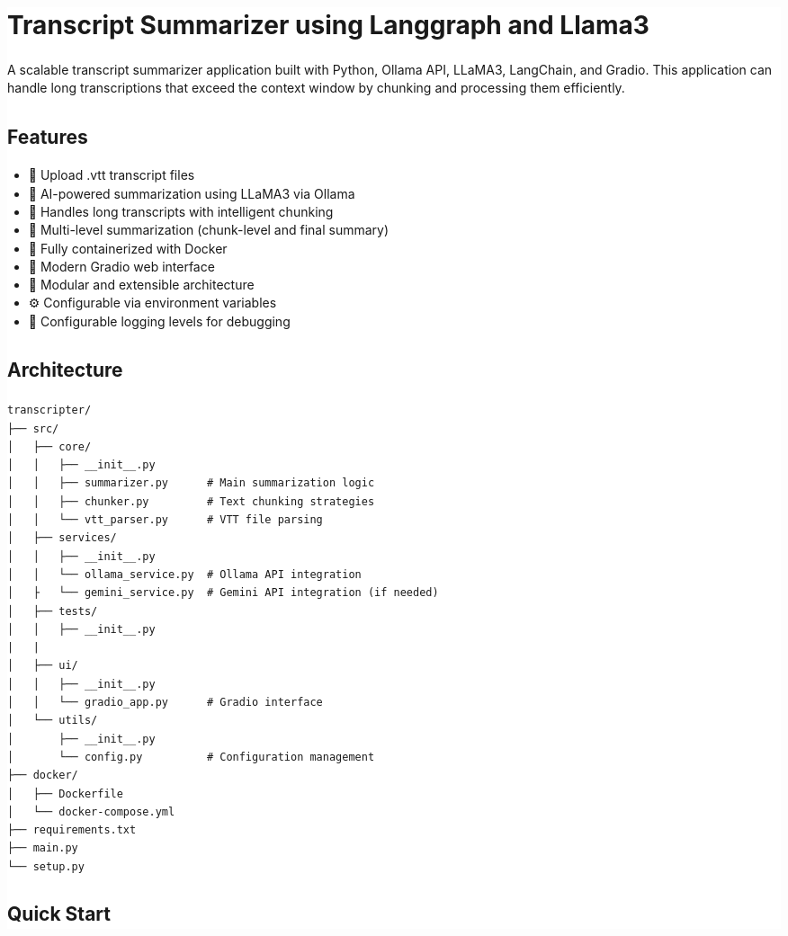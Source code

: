 # Transcript Summarizer using Langgraph and Llama3

A scalable transcript summarizer application built with Python, Ollama API, LLaMA3, LangChain, and Gradio. This application can handle long transcriptions that exceed the context window by chunking and processing them efficiently.

## Features

- 📄 Upload .vtt transcript files
- 🤖 AI-powered summarization using LLaMA3 via Ollama
- 🔄 Handles long transcripts with intelligent chunking
- 🎯 Multi-level summarization (chunk-level and final summary)
- 🐳 Fully containerized with Docker
- 🎨 Modern Gradio web interface
- 🔧 Modular and extensible architecture
- ⚙️ Configurable via environment variables
- 📝 Configurable logging levels for debugging

## Architecture

```
transcripter/
├── src/
│   ├── core/
│   │   ├── __init__.py
│   │   ├── summarizer.py      # Main summarization logic
│   │   ├── chunker.py         # Text chunking strategies
│   │   └── vtt_parser.py      # VTT file parsing
│   ├── services/
│   │   ├── __init__.py
│   │   └── ollama_service.py  # Ollama API integration
│   ├   └── gemini_service.py  # Gemini API integration (if needed)
│   ├── tests/
│   │   ├── __init__.py
|   |   
│   ├── ui/
│   │   ├── __init__.py
│   │   └── gradio_app.py      # Gradio interface
│   └── utils/
│       ├── __init__.py
│       └── config.py          # Configuration management
├── docker/
│   ├── Dockerfile
│   └── docker-compose.yml
├── requirements.txt
├── main.py
└── setup.py
```

## Quick Start
